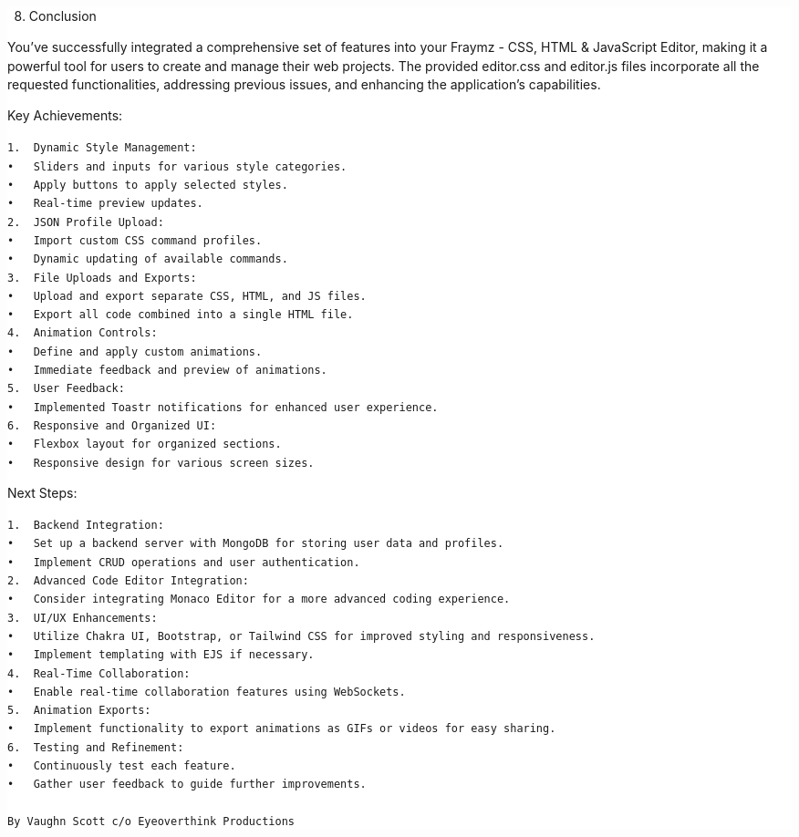 8. Conclusion

You’ve successfully integrated a comprehensive set of features into your Fraymz - CSS, HTML & JavaScript Editor, making it a powerful tool for users to create and manage their web projects. The provided editor.css and editor.js files incorporate all the requested functionalities, addressing previous issues, and enhancing the application’s capabilities.

Key Achievements:

	1.	Dynamic Style Management:
	•	Sliders and inputs for various style categories.
	•	Apply buttons to apply selected styles.
	•	Real-time preview updates.
	2.	JSON Profile Upload:
	•	Import custom CSS command profiles.
	•	Dynamic updating of available commands.
	3.	File Uploads and Exports:
	•	Upload and export separate CSS, HTML, and JS files.
	•	Export all code combined into a single HTML file.
	4.	Animation Controls:
	•	Define and apply custom animations.
	•	Immediate feedback and preview of animations.
	5.	User Feedback:
	•	Implemented Toastr notifications for enhanced user experience.
	6.	Responsive and Organized UI:
	•	Flexbox layout for organized sections.
	•	Responsive design for various screen sizes.

Next Steps:

	1.	Backend Integration:
	•	Set up a backend server with MongoDB for storing user data and profiles.
	•	Implement CRUD operations and user authentication.
	2.	Advanced Code Editor Integration:
	•	Consider integrating Monaco Editor for a more advanced coding experience.
	3.	UI/UX Enhancements:
	•	Utilize Chakra UI, Bootstrap, or Tailwind CSS for improved styling and responsiveness.
	•	Implement templating with EJS if necessary.
	4.	Real-Time Collaboration:
	•	Enable real-time collaboration features using WebSockets.
	5.	Animation Exports:
	•	Implement functionality to export animations as GIFs or videos for easy sharing.
	6.	Testing and Refinement:
	•	Continuously test each feature.
	•	Gather user feedback to guide further improvements.

	By Vaughn Scott c/o Eyeoverthink Productions
